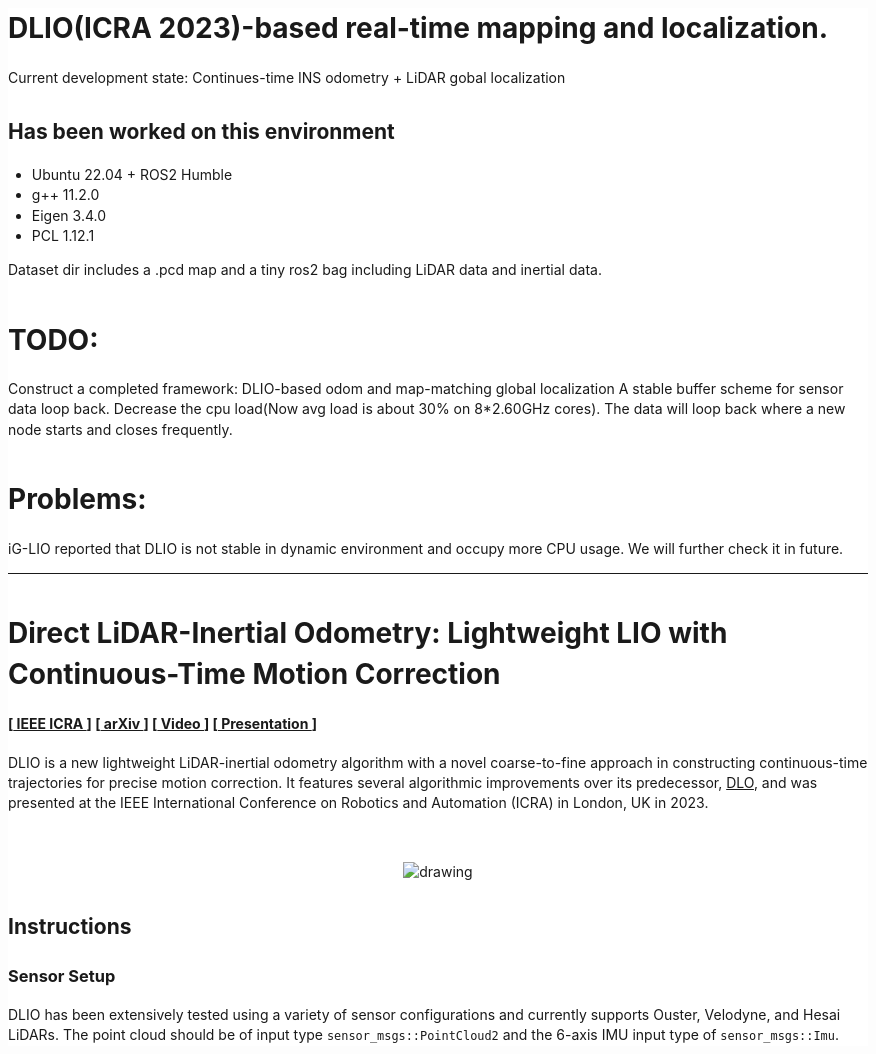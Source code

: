 # DLIO(ICRA 2023)-based real-time mapping and localization.
Current development state: Continues-time INS odometry + LiDAR gobal localization

## Has been worked on this environment
- Ubuntu 22.04 + ROS2 Humble
- g++ 11.2.0
- Eigen 3.4.0
- PCL 1.12.1

Dataset dir includes a .pcd map and a tiny ros2 bag including LiDAR data and inertial data.

# TODO:
Construct a completed framework: DLIO-based odom and map-matching global localization
A stable buffer scheme for sensor data loop back.
Decrease the cpu load(Now avg load is about 30% on 8*2.60GHz cores). The data will loop back where a new node starts and closes frequently.

# Problems:
iG-LIO reported that DLIO is not stable in dynamic environment and occupy more CPU usage. We will further check it in future.
 
----------------------------------------------------------------------------------------

# Direct LiDAR-Inertial Odometry: Lightweight LIO with Continuous-Time Motion Correction

#### [[ IEEE ICRA ](https://ieeexplore.ieee.org/document/10160508)] [[ arXiv ](https://arxiv.org/abs/2203.03749)] [[ Video ](https://www.youtube.com/watch?v=4-oXjG8ow10)] [[ Presentation ](https://www.youtube.com/watch?v=Hmiw66KZ1tU)]

DLIO is a new lightweight LiDAR-inertial odometry algorithm with a novel coarse-to-fine approach in constructing continuous-time trajectories for precise motion correction. It features several algorithmic improvements over its predecessor, [DLO](https://github.com/vectr-ucla/direct_lidar_odometry), and was presented at the IEEE International Conference on Robotics and Automation (ICRA) in London, UK in 2023.

<br>
<p align='center'>
    <img src="./doc/img/dlio.png" alt="drawing" width="720"/>
</p>

## Instructions

### Sensor Setup
DLIO has been extensively tested using a variety of sensor configurations and currently supports Ouster, Velodyne, and Hesai LiDARs. The point cloud should be of input type `sensor_msgs::PointCloud2` and the 6-axis IMU input type of `sensor_msgs::Imu`.

